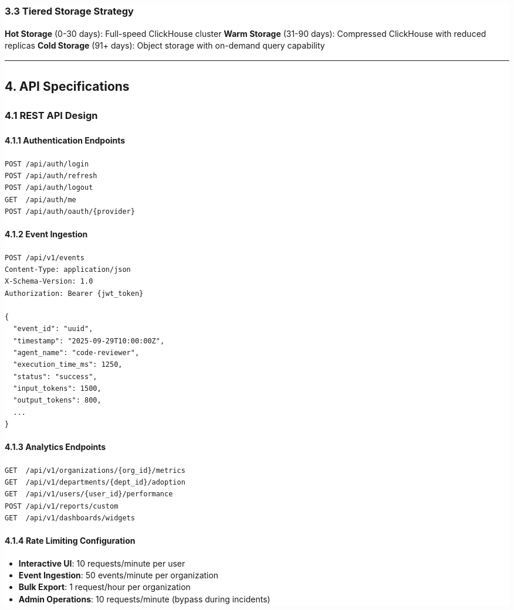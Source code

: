 ### 3.3 Tiered Storage Strategy

**Hot Storage** (0-30 days): Full-speed ClickHouse cluster
**Warm Storage** (31-90 days): Compressed ClickHouse with reduced replicas
**Cold Storage** (91+ days): Object storage with on-demand query capability

---

## 4. API Specifications

### 4.1 REST API Design

#### 4.1.1 Authentication Endpoints
```
POST /api/auth/login
POST /api/auth/refresh
POST /api/auth/logout
GET  /api/auth/me
POST /api/auth/oauth/{provider}
```

#### 4.1.2 Event Ingestion
```
POST /api/v1/events
Content-Type: application/json
X-Schema-Version: 1.0
Authorization: Bearer {jwt_token}

{
  "event_id": "uuid",
  "timestamp": "2025-09-29T10:00:00Z",
  "agent_name": "code-reviewer",
  "execution_time_ms": 1250,
  "status": "success",
  "input_tokens": 1500,
  "output_tokens": 800,
  ...
}
```

#### 4.1.3 Analytics Endpoints
```
GET  /api/v1/organizations/{org_id}/metrics
GET  /api/v1/departments/{dept_id}/adoption
GET  /api/v1/users/{user_id}/performance
POST /api/v1/reports/custom
GET  /api/v1/dashboards/widgets
```

#### 4.1.4 Rate Limiting Configuration
- **Interactive UI**: 10 requests/minute per user
- **Event Ingestion**: 50 events/minute per organization
- **Bulk Export**: 1 request/hour per organization
- **Admin Operations**: 10 requests/minute (bypass during incidents)
